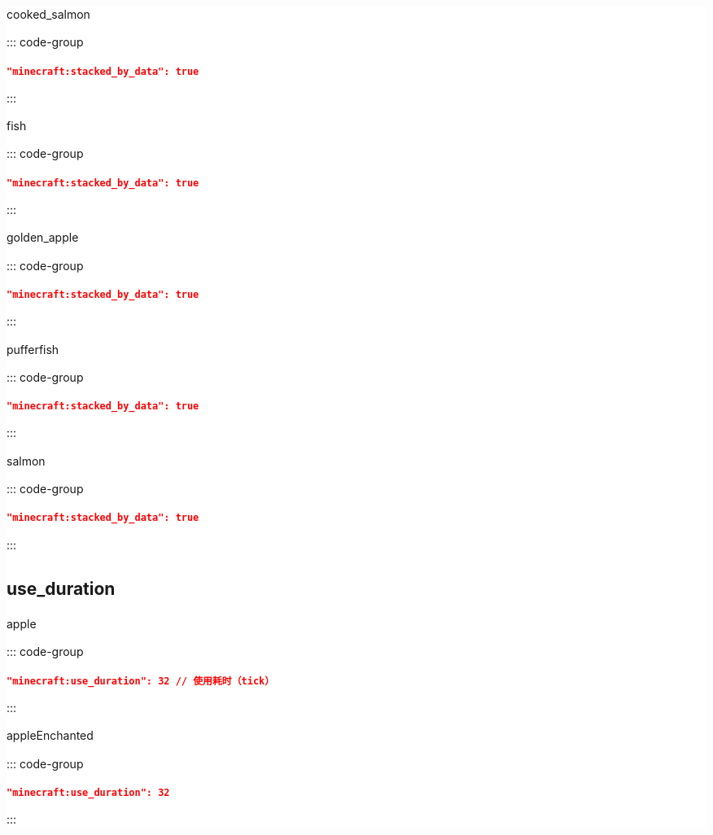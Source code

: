 cooked_salmon

::: code-group
```json [原始CodeHeader的值]
"minecraft:stacked_by_data": true
```
:::

fish

::: code-group
```json [原始CodeHeader的值]
"minecraft:stacked_by_data": true
```
:::

golden_apple

::: code-group
```json [原始CodeHeader的值]
"minecraft:stacked_by_data": true
```
:::

pufferfish

::: code-group
```json [原始CodeHeader的值]
"minecraft:stacked_by_data": true
```
:::

salmon

::: code-group
```json [原始CodeHeader的值]
"minecraft:stacked_by_data": true
```
:::

</Spoiler>

## use_duration

<Spoiler title="显示">

apple

::: code-group
```json [原始CodeHeader的值]
"minecraft:use_duration": 32 // 使用耗时（tick）
```
:::

appleEnchanted

::: code-group
```json [原始CodeHeader的值]
"minecraft:use_duration": 32
```
:::
